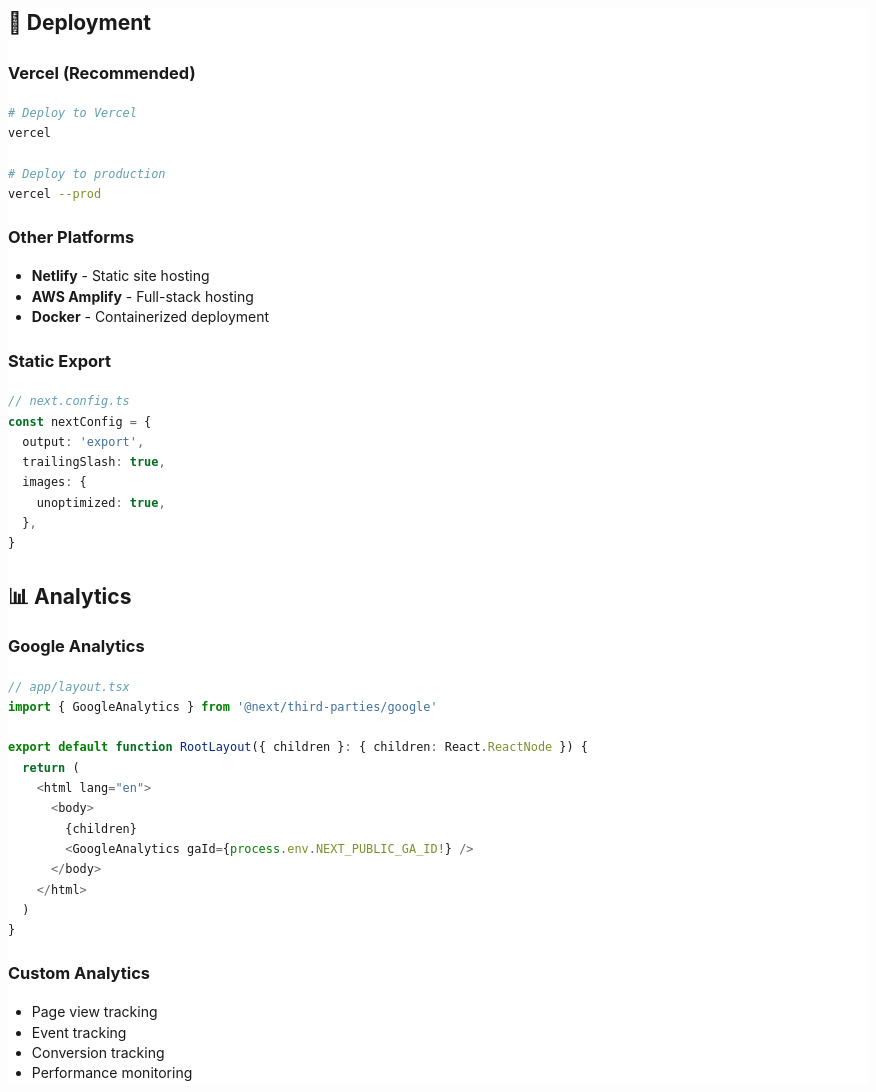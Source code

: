 ## 🚀 Deployment

### Vercel (Recommended)
```bash
# Deploy to Vercel
vercel

# Deploy to production
vercel --prod
```

### Other Platforms
- **Netlify** - Static site hosting
- **AWS Amplify** - Full-stack hosting
- **Docker** - Containerized deployment

### Static Export
```typescript
// next.config.ts
const nextConfig = {
  output: 'export',
  trailingSlash: true,
  images: {
    unoptimized: true,
  },
}
```

## 📊 Analytics

### Google Analytics
```typescript
// app/layout.tsx
import { GoogleAnalytics } from '@next/third-parties/google'

export default function RootLayout({ children }: { children: React.ReactNode }) {
  return (
    <html lang="en">
      <body>
        {children}
        <GoogleAnalytics gaId={process.env.NEXT_PUBLIC_GA_ID!} />
      </body>
    </html>
  )
}
```

### Custom Analytics
- Page view tracking
- Event tracking
- Conversion tracking
- Performance monitoring
